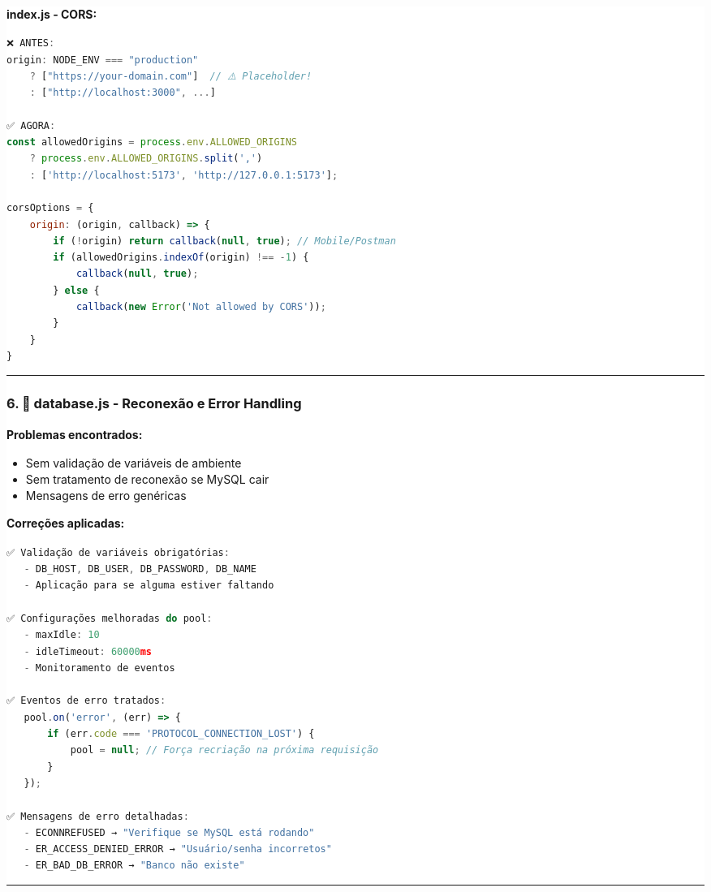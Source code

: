 **index.js - CORS:**

```javascript
❌ ANTES:
origin: NODE_ENV === "production"
    ? ["https://your-domain.com"]  // ⚠️ Placeholder!
    : ["http://localhost:3000", ...]

✅ AGORA:
const allowedOrigins = process.env.ALLOWED_ORIGINS
    ? process.env.ALLOWED_ORIGINS.split(',')
    : ['http://localhost:5173', 'http://127.0.0.1:5173'];

corsOptions = {
    origin: (origin, callback) => {
        if (!origin) return callback(null, true); // Mobile/Postman
        if (allowedOrigins.indexOf(origin) !== -1) {
            callback(null, true);
        } else {
            callback(new Error('Not allowed by CORS'));
        }
    }
}
```

---

### 6. 🔄 **database.js - Reconexão e Error Handling**

**Problemas encontrados:**

- Sem validação de variáveis de ambiente
- Sem tratamento de reconexão se MySQL cair
- Mensagens de erro genéricas

**Correções aplicadas:**

```javascript
✅ Validação de variáveis obrigatórias:
   - DB_HOST, DB_USER, DB_PASSWORD, DB_NAME
   - Aplicação para se alguma estiver faltando

✅ Configurações melhoradas do pool:
   - maxIdle: 10
   - idleTimeout: 60000ms
   - Monitoramento de eventos

✅ Eventos de erro tratados:
   pool.on('error', (err) => {
       if (err.code === 'PROTOCOL_CONNECTION_LOST') {
           pool = null; // Força recriação na próxima requisição
       }
   });

✅ Mensagens de erro detalhadas:
   - ECONNREFUSED → "Verifique se MySQL está rodando"
   - ER_ACCESS_DENIED_ERROR → "Usuário/senha incorretos"
   - ER_BAD_DB_ERROR → "Banco não existe"
```

---